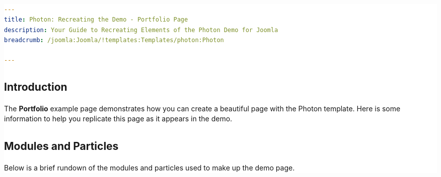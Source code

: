 ```yaml
---
title: Photon: Recreating the Demo - Portfolio Page
description: Your Guide to Recreating Elements of the Photon Demo for Joomla
breadcrumb: /joomla:Joomla/!templates:Templates/photon:Photon

---
```


## Introduction

The **Portfolio** example page demonstrates how you can create a beautiful page with the Photon template. Here is some information to help you replicate this page as it appears in the demo.

## Modules and Particles

Below is a brief rundown of the modules and particles used to make up the demo page.
